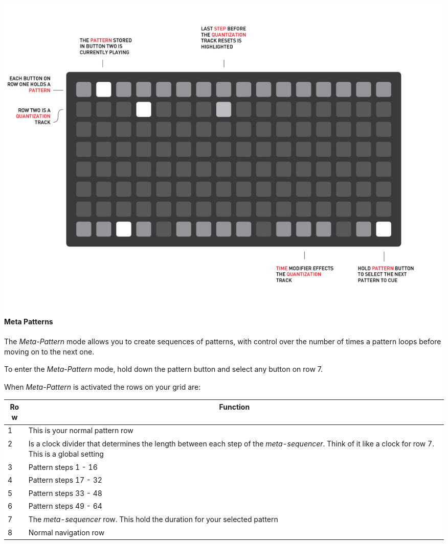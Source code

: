 ![](images\grid_KR_CUEDPattern.png)

#### Meta Patterns
The *Meta-Pattern* mode allows you to create sequences of patterns, with control over the number of times a pattern loops before moving on to the next one.

To enter the *Meta-Pattern* mode, hold down the pattern button and select any button on row 7.

When *Meta-Pattern* is activated the rows on your grid are:

|Row|Function|
|---|---|
|1| This is your normal pattern row|
|2| Is a clock divider that determines the length between each step of the *meta-sequencer*. Think of it like a clock for row 7. This is a global setting|
|3| Pattern steps 1 - 16|
|4| Pattern steps 17 - 32|
|5| Pattern steps 33 - 48|
|6| Pattern steps 49 - 64|
|7| The *meta-sequencer* row. This hold the duration for your selected pattern|
|8|Normal navigation row|
